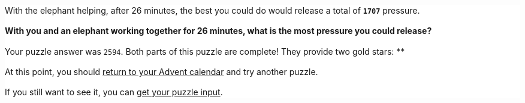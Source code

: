 With the elephant helping, after 26 minutes, the best you could do would release a total of **`1707`** pressure.

**With you and an elephant working together for 26 minutes, what is the most pressure you could release?**

Your puzzle answer was `2594`.
Both parts of this puzzle are complete! They provide two gold stars: **

At this point, you should [return to your Advent calendar](https://adventofcode.com/2022) and try another puzzle.

If you still want to see it, you can [get your puzzle input](https://adventofcode.com/2022/day/16/input).

